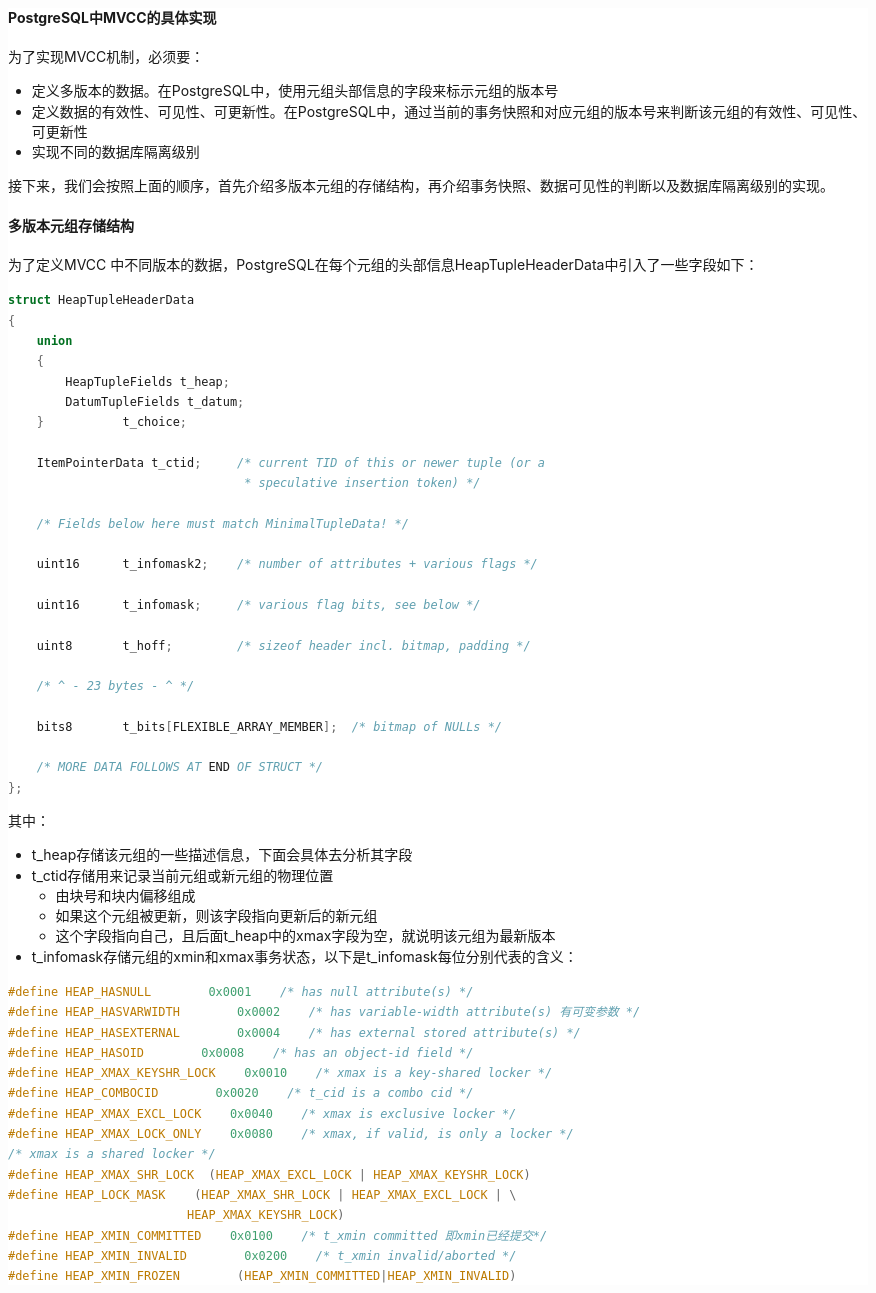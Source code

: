 #### PostgreSQL中MVCC的具体实现

为了实现MVCC机制，必须要：

- 定义多版本的数据。在PostgreSQL中，使用元组头部信息的字段来标示元组的版本号
- 定义数据的有效性、可见性、可更新性。在PostgreSQL中，通过当前的事务快照和对应元组的版本号来判断该元组的有效性、可见性、可更新性
- 实现不同的数据库隔离级别

接下来，我们会按照上面的顺序，首先介绍多版本元组的存储结构，再介绍事务快照、数据可见性的判断以及数据库隔离级别的实现。

#### 多版本元组存储结构

为了定义MVCC 中不同版本的数据，PostgreSQL在每个元组的头部信息HeapTupleHeaderData中引入了一些字段如下：

```c
struct HeapTupleHeaderData
{
	union
	{
		HeapTupleFields t_heap;
		DatumTupleFields t_datum;
	}			t_choice;

	ItemPointerData t_ctid;		/* current TID of this or newer tuple (or a
								 * speculative insertion token) */

	/* Fields below here must match MinimalTupleData! */

	uint16		t_infomask2;	/* number of attributes + various flags */

	uint16		t_infomask;		/* various flag bits, see below */

	uint8		t_hoff;			/* sizeof header incl. bitmap, padding */

	/* ^ - 23 bytes - ^ */

	bits8		t_bits[FLEXIBLE_ARRAY_MEMBER];	/* bitmap of NULLs */

	/* MORE DATA FOLLOWS AT END OF STRUCT */
};
```

其中：

- t_heap存储该元组的一些描述信息，下面会具体去分析其字段
- t_ctid存储用来记录当前元组或新元组的物理位置
  - 由块号和块内偏移组成
  - 如果这个元组被更新，则该字段指向更新后的新元组
  - 这个字段指向自己，且后面t_heap中的xmax字段为空，就说明该元组为最新版本
- t_infomask存储元组的xmin和xmax事务状态，以下是t_infomask每位分别代表的含义：

```c
#define HEAP_HASNULL        0x0001    /* has null attribute(s) */
#define HEAP_HASVARWIDTH        0x0002    /* has variable-width attribute(s) 有可变参数 */
#define HEAP_HASEXTERNAL        0x0004    /* has external stored attribute(s) */
#define HEAP_HASOID        0x0008    /* has an object-id field */
#define HEAP_XMAX_KEYSHR_LOCK    0x0010    /* xmax is a key-shared locker */
#define HEAP_COMBOCID        0x0020    /* t_cid is a combo cid */
#define HEAP_XMAX_EXCL_LOCK    0x0040    /* xmax is exclusive locker */
#define HEAP_XMAX_LOCK_ONLY    0x0080    /* xmax, if valid, is only a locker */
/* xmax is a shared locker */
#define HEAP_XMAX_SHR_LOCK  (HEAP_XMAX_EXCL_LOCK | HEAP_XMAX_KEYSHR_LOCK)
#define HEAP_LOCK_MASK    (HEAP_XMAX_SHR_LOCK | HEAP_XMAX_EXCL_LOCK | \
                         HEAP_XMAX_KEYSHR_LOCK)
#define HEAP_XMIN_COMMITTED    0x0100    /* t_xmin committed 即xmin已经提交*/
#define HEAP_XMIN_INVALID        0x0200    /* t_xmin invalid/aborted */
#define HEAP_XMIN_FROZEN        (HEAP_XMIN_COMMITTED|HEAP_XMIN_INVALID)
```
